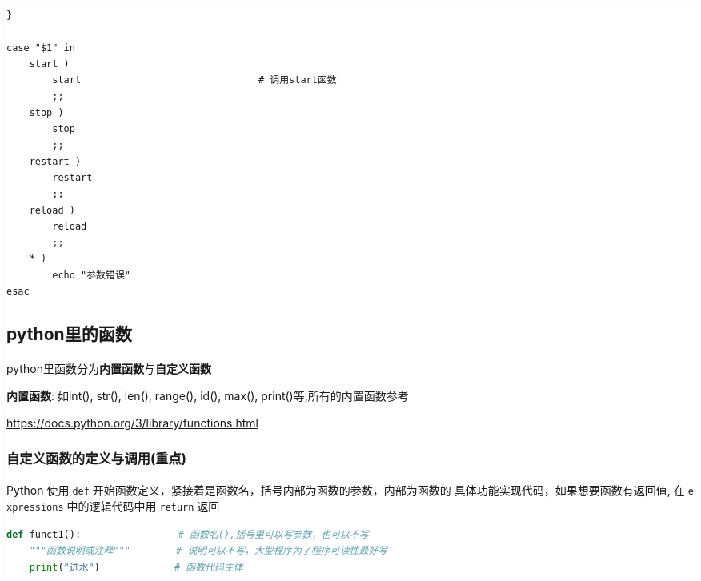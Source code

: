 ```shell
}

case "$1" in
	start )
		start								# 调用start函数
		;;
	stop )
		stop
		;;
	restart )
		restart
		;;
	reload )
		reload
		;;
	* )
		echo "参数错误"
esac
```

## python里的函数

python里函数分为**内置函数**与**自定义函数**

**内置函数**: 如int(), str(), len(), range(), id(), max(), print()等,所有的内置函数参考

https://docs.python.org/3/library/functions.html



### **自定义函数的定义与调用(重点)**

Python 使用 `def` 开始函数定义，紧接着是函数名，括号内部为函数的参数，内部为函数的 具体功能实现代码，如果想要函数有返回值, 在 `expressions` 中的逻辑代码中用 `return` 返回

```python
def funct1():				  # 函数名(),括号里可以写参数，也可以不写
    """函数说明或注释"""		 # 说明可以不写，大型程序为了程序可读性最好写
    print("进水")				# 函数代码主体
